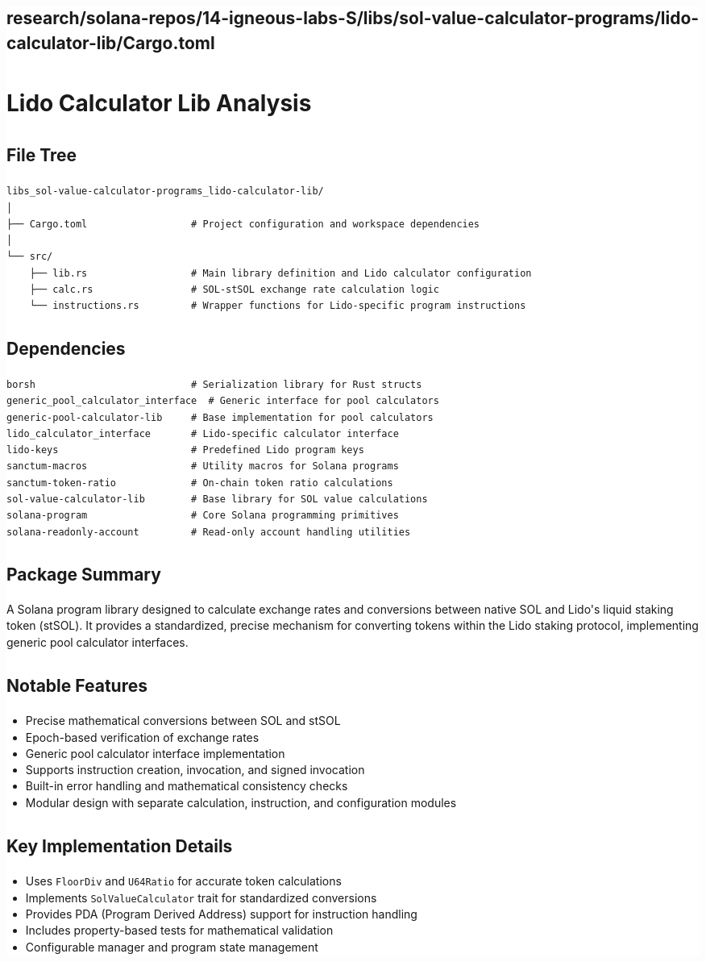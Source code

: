 
## research/solana-repos/14-igneous-labs-S/libs/sol-value-calculator-programs/lido-calculator-lib/Cargo.toml

# Lido Calculator Lib Analysis

## File Tree
```
libs_sol-value-calculator-programs_lido-calculator-lib/
│
├── Cargo.toml                  # Project configuration and workspace dependencies
│
└── src/
    ├── lib.rs                  # Main library definition and Lido calculator configuration
    ├── calc.rs                 # SOL-stSOL exchange rate calculation logic
    └── instructions.rs         # Wrapper functions for Lido-specific program instructions
```

## Dependencies
```
borsh                           # Serialization library for Rust structs
generic_pool_calculator_interface  # Generic interface for pool calculators
generic-pool-calculator-lib     # Base implementation for pool calculators
lido_calculator_interface       # Lido-specific calculator interface
lido-keys                       # Predefined Lido program keys
sanctum-macros                  # Utility macros for Solana programs
sanctum-token-ratio             # On-chain token ratio calculations
sol-value-calculator-lib        # Base library for SOL value calculations
solana-program                  # Core Solana programming primitives
solana-readonly-account         # Read-only account handling utilities
```

## Package Summary
A Solana program library designed to calculate exchange rates and conversions between native SOL and Lido's liquid staking token (stSOL). It provides a standardized, precise mechanism for converting tokens within the Lido staking protocol, implementing generic pool calculator interfaces.

## Notable Features
- Precise mathematical conversions between SOL and stSOL
- Epoch-based verification of exchange rates
- Generic pool calculator interface implementation
- Supports instruction creation, invocation, and signed invocation
- Built-in error handling and mathematical consistency checks
- Modular design with separate calculation, instruction, and configuration modules

## Key Implementation Details
- Uses `FloorDiv` and `U64Ratio` for accurate token calculations
- Implements `SolValueCalculator` trait for standardized conversions
- Provides PDA (Program Derived Address) support for instruction handling
- Includes property-based tests for mathematical validation
- Configurable manager and program state management
